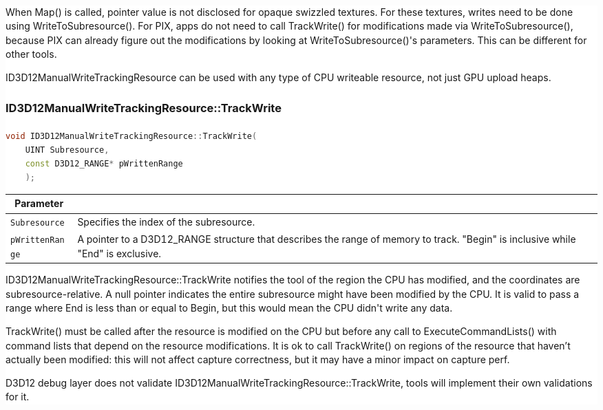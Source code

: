 When Map() is called, pointer value is not disclosed for opaque swizzled textures. For these textures, writes need to be done using WriteToSubresource(). For PIX, apps do not need to call TrackWrite() for modifications made via WriteToSubresource(), because PIX can already figure out the modifications by looking at WriteToSubresource()'s parameters. This can be different for other tools.

ID3D12ManualWriteTrackingResource can be used with any type of CPU writeable resource, not just GPU upload heaps.

### ID3D12ManualWriteTrackingResource::TrackWrite

```c++
void ID3D12ManualWriteTrackingResource::TrackWrite(
    UINT Subresource,
    const D3D12_RANGE* pWrittenRange
    );
```

| Parameter           |                          |
|---------------------|--------------------------|
| `Subresource`  | Specifies the index of the subresource.|
| `pWrittenRange` | A pointer to a D3D12_RANGE structure that describes the range of memory to track. "Begin" is inclusive while "End" is exclusive. |


ID3D12ManualWriteTrackingResource::TrackWrite notifies the tool of the region the CPU has modified, and the coordinates are subresource-relative. A null pointer indicates the entire subresource might have been modified by the CPU. It is valid to pass a range where End is less than or equal to Begin, but this would mean the CPU didn't write any data.

TrackWrite() must be called after the resource is modified on the CPU but before any call to ExecuteCommandLists() with command lists that depend on the resource modifications. It is ok to call TrackWrite() on regions of the resource that haven’t actually been modified: this will not affect capture correctness, but it may have a minor impact on capture perf.

D3D12 debug layer does not validate ID3D12ManualWriteTrackingResource::TrackWrite, tools will implement their own validations for it.